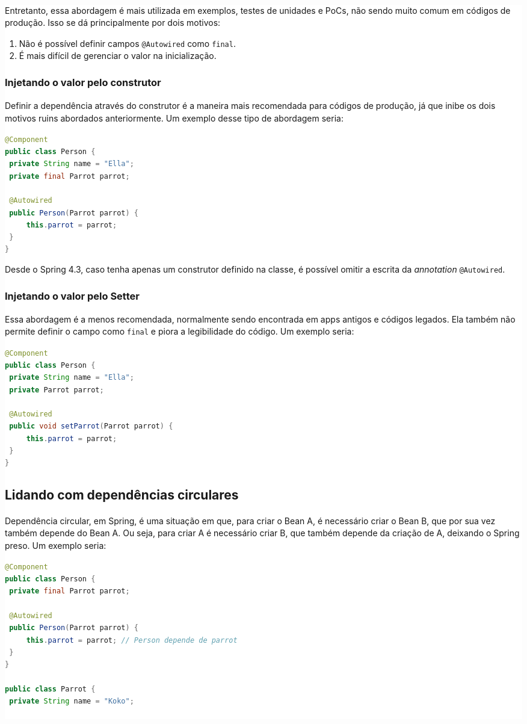 Entretanto, essa abordagem é mais utilizada em exemplos, testes de unidades e PoCs, não sendo muito comum em códigos de produção. Isso se dá principalmente por dois motivos:

1. Não é possível definir campos `@Autowired` como `final`.
2. É mais difícil de gerenciar o valor na inicialização.

### Injetando o valor pelo construtor

Definir a dependência através do construtor é a maneira mais recomendada para códigos de produção, já que inibe os dois motivos ruins abordados anteriormente. Um exemplo desse tipo de abordagem seria:

```java
@Component
public class Person {
 private String name = "Ella";
 private final Parrot parrot;
 
 @Autowired
 public Person(Parrot parrot) {
	 this.parrot = parrot;
 }
}
```

Desde o Spring 4.3, caso tenha apenas um construtor definido na classe, é possível omitir a escrita da *annotation* `@Autowired`.

### Injetando o valor pelo Setter

Essa abordagem é a menos recomendada, normalmente sendo encontrada em apps antigos e códigos legados. Ela também não permite definir o campo como `final` e piora a legibilidade do código. Um exemplo seria:

```java
@Component
public class Person {
 private String name = "Ella";
 private Parrot parrot;

 @Autowired
 public void setParrot(Parrot parrot) {
	 this.parrot = parrot;
 }
}
```

## Lidando com dependências circulares

Dependência circular, em Spring, é uma situação em que, para criar o Bean A, é necessário criar o Bean B, que por sua vez também depende do Bean A. Ou seja, para criar A é necessário criar B, que também depende da criação de A, deixando o Spring preso. Um exemplo seria:

```java
@Component
public class Person {
 private final Parrot parrot;
 
 @Autowired
 public Person(Parrot parrot) {
	 this.parrot = parrot; // Person depende de parrot
 }
}

public class Parrot {
 private String name = "Koko";
 
```